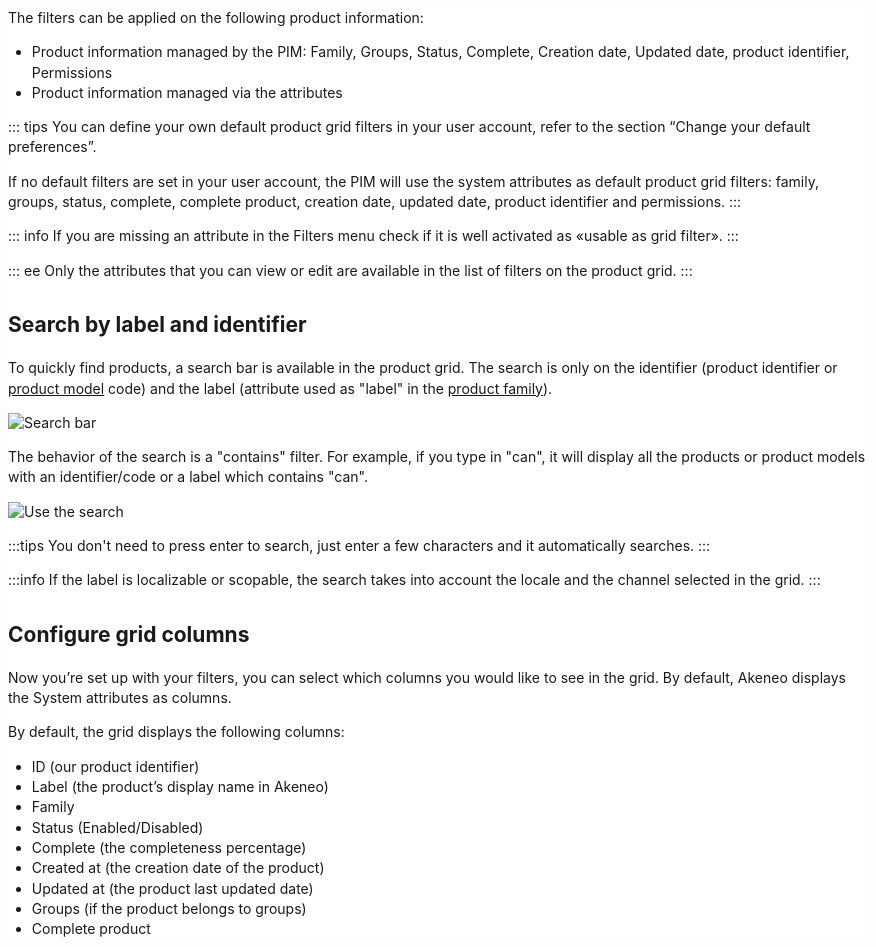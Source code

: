 The filters can be applied on the following product information:
- Product information managed by the PIM: Family, Groups, Status, Complete, Creation date, Updated date, product identifier, Permissions
- Product information managed via the attributes

::: tips
You can define your own default product grid filters in your user account, refer to the section “Change your default preferences”.

If no default filters are set in your user account, the PIM will use the system attributes as default product grid filters: family, groups, status, complete, complete product, creation date, updated date, product identifier and permissions.
:::

::: info
If you are missing an attribute in the Filters menu check if it is well activated as «usable as grid filter».
:::

::: ee
Only the attributes that you can view or edit are available in the list of filters on the product grid.
:::

## Search by label and identifier

To quickly find products, a search bar is available in the product grid.
The search is only on the identifier (product identifier or [product model](what-about-products-variants.html#what-is-a-product-model) code) and the label (attribute used as "label" in the [product family](manage-your-families.html#create-a-family)).

![Search bar](../img/Products_search.png)

The behavior of the search is a "contains" filter. For example, if you type in "can", it will display all the products or product models with an identifier/code or a label which contains "can".  

![Use the search](../img/Products_searchExample.png)

:::tips
You don't need to press enter to search, just enter a few characters and it automatically searches.
:::

:::info
If the label is localizable or scopable, the search takes into account the locale and the channel selected in the grid.
:::


## Configure grid columns

Now you’re set up with your filters, you can select which columns you would like to see in the grid. By default, Akeneo displays the System attributes as columns.

By default, the grid displays the following columns:
- ID (our product identifier)
- Label (the product’s display name in Akeneo)
- Family
- Status (Enabled/Disabled)
- Complete (the completeness percentage)
- Created at (the creation date of the product)
- Updated at (the product last updated date)
- Groups (if the product belongs to groups)
- Complete product
